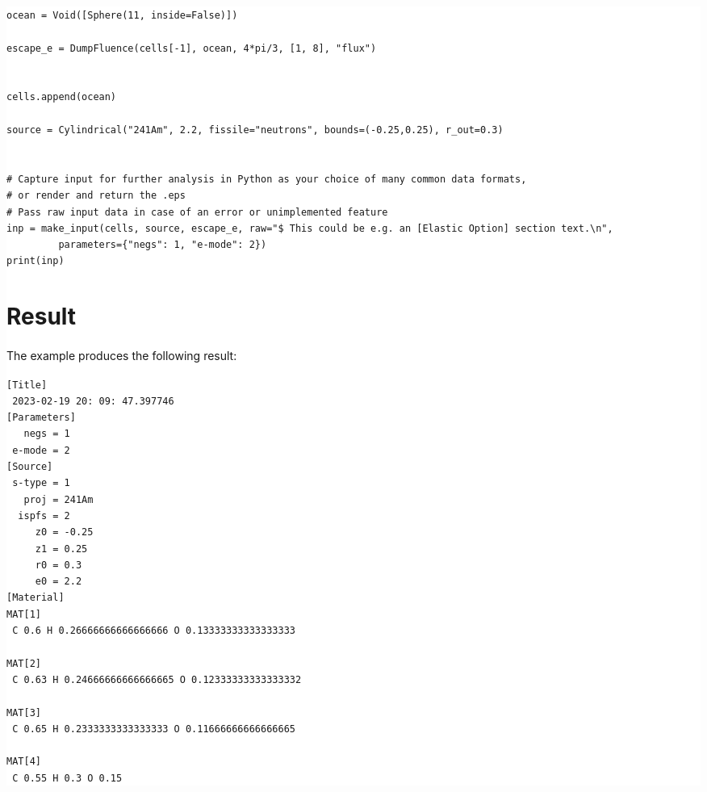    ocean = Void([Sphere(11, inside=False)])
    
    escape_e = DumpFluence(cells[-1], ocean, 4*pi/3, [1, 8], "flux")
    
    
    cells.append(ocean)
    
    source = Cylindrical("241Am", 2.2, fissile="neutrons", bounds=(-0.25,0.25), r_out=0.3)
    
    
    # Capture input for further analysis in Python as your choice of many common data formats,
    # or render and return the .eps
    # Pass raw input data in case of an error or unimplemented feature
    inp = make_input(cells, source, escape_e, raw="$ This could be e.g. an [Elastic Option] section text.\n",
    		 parameters={"negs": 1, "e-mode": 2})
    print(inp)


<a id="orgc1e05a4"></a>

# Result

The example produces the following result:

    [Title]
     2023-02-19 20:	09: 47.397746
    [Parameters]
       negs = 1
     e-mode = 2
    [Source]
     s-type = 1
       proj = 241Am
      ispfs = 2
         z0 = -0.25
         z1 = 0.25
         r0 = 0.3
         e0 = 2.2
    [Material]
    MAT[1]
     C 0.6 H 0.26666666666666666 O 0.13333333333333333
    
    MAT[2]
     C 0.63 H 0.24666666666666665 O 0.12333333333333332
    
    MAT[3]
     C 0.65 H 0.2333333333333333 O 0.11666666666666665
    
    MAT[4]
     C 0.55 H 0.3 O 0.15
    